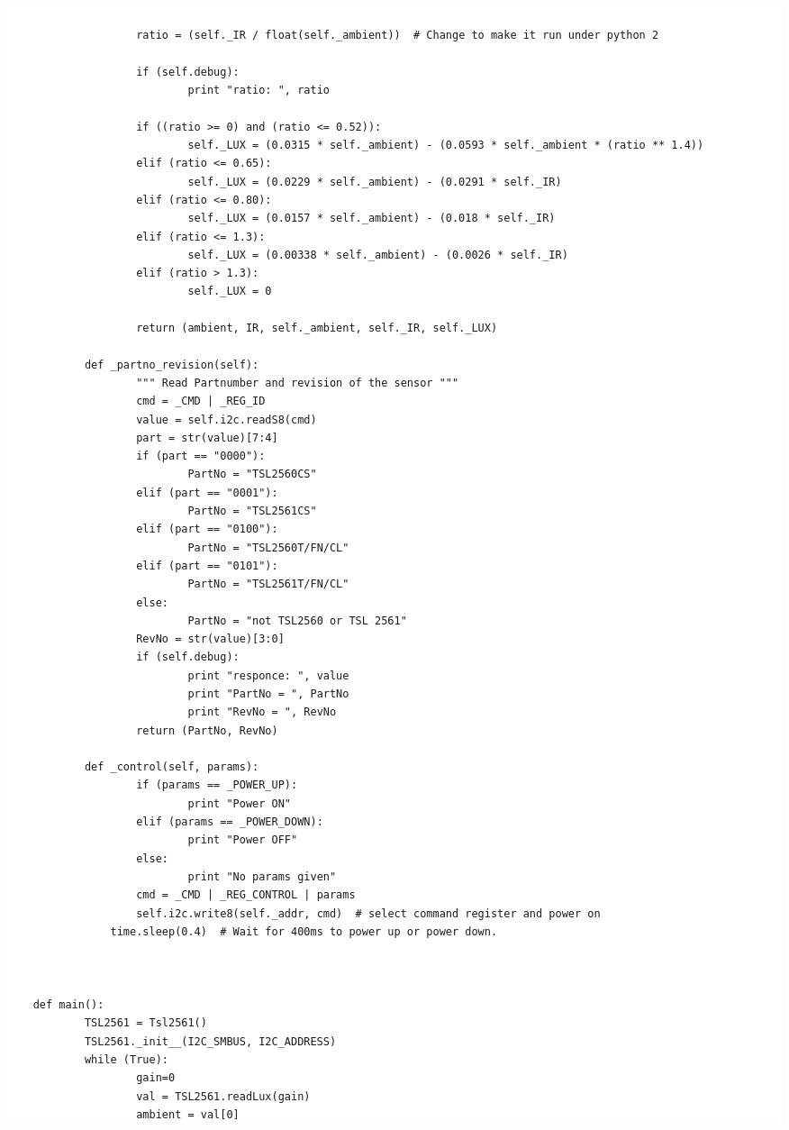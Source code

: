 ```
                
                    ratio = (self._IR / float(self._ambient))  # Change to make it run under python 2

                    if (self.debug):
                            print "ratio: ", ratio

                    if ((ratio >= 0) and (ratio <= 0.52)):
                            self._LUX = (0.0315 * self._ambient) - (0.0593 * self._ambient * (ratio ** 1.4))
                    elif (ratio <= 0.65):
                            self._LUX = (0.0229 * self._ambient) - (0.0291 * self._IR)
                    elif (ratio <= 0.80):
                            self._LUX = (0.0157 * self._ambient) - (0.018 * self._IR)
                    elif (ratio <= 1.3):
                            self._LUX = (0.00338 * self._ambient) - (0.0026 * self._IR)
                    elif (ratio > 1.3):
                            self._LUX = 0

                    return (ambient, IR, self._ambient, self._IR, self._LUX)
            
            def _partno_revision(self):
                    """ Read Partnumber and revision of the sensor """
                    cmd = _CMD | _REG_ID
                    value = self.i2c.readS8(cmd)
                    part = str(value)[7:4]
                    if (part == "0000"):
                            PartNo = "TSL2560CS"
                    elif (part == "0001"):
                            PartNo = "TSL2561CS"
                    elif (part == "0100"):
                            PartNo = "TSL2560T/FN/CL"
                    elif (part == "0101"):
                            PartNo = "TSL2561T/FN/CL"
                    else:
                            PartNo = "not TSL2560 or TSL 2561"
                    RevNo = str(value)[3:0]
                    if (self.debug):
                            print "responce: ", value
                            print "PartNo = ", PartNo
                            print "RevNo = ", RevNo
                    return (PartNo, RevNo)
            
            def _control(self, params):
                    if (params == _POWER_UP):
                            print "Power ON"
                    elif (params == _POWER_DOWN):
                            print "Power OFF"
                    else:
                            print "No params given"
                    cmd = _CMD | _REG_CONTROL | params
                    self.i2c.write8(self._addr, cmd)  # select command register and power on
                time.sleep(0.4)  # Wait for 400ms to power up or power down.
            
            

    def main():
            TSL2561 = Tsl2561()
            TSL2561._init__(I2C_SMBUS, I2C_ADDRESS)
            while (True):
                    gain=0
                    val = TSL2561.readLux(gain)
                    ambient = val[0]
```